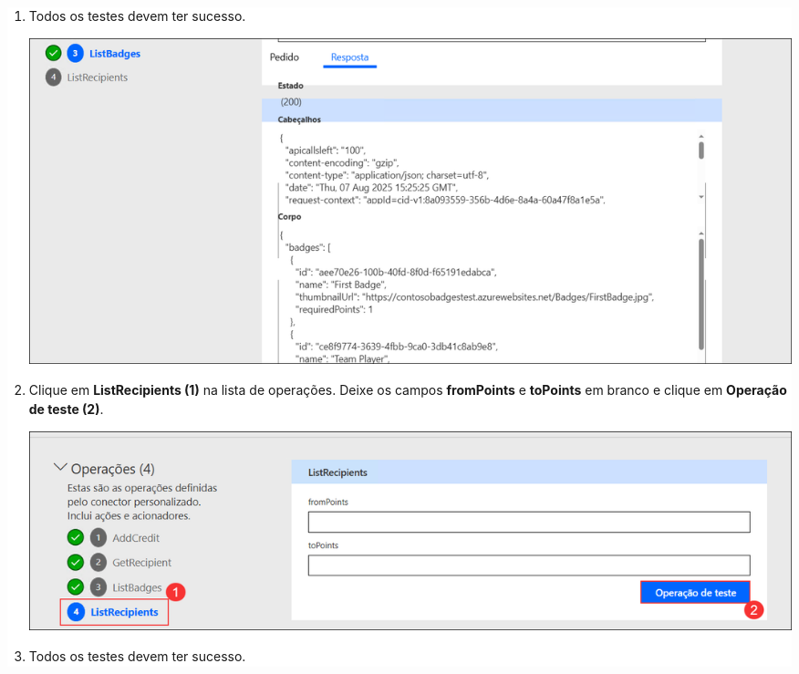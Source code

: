 1. Todos os testes devem ter sucesso.

    ![](images/L03/dv_p4_e3_g_34.png)

1. Clique em **ListRecipients (1)** na lista de operações. Deixe os campos **fromPoints** e **toPoints** em branco e clique em **Operação de teste (2)**.

    ![](images/L03/dv_p4_e3_g_35.png)

1. Todos os testes devem ter sucesso.
